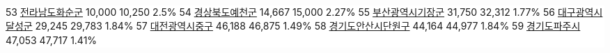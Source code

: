   <tr class="item">
    <td>53</td>
    <td><a href="/apt/전라남도화순군">전라남도화순군</a></td>
    <td>10,000</td>
    <td>10,250</td>
    <td>2.5%</td>
  </tr>

  <tr class="item">
    <td>54</td>
    <td><a href="/apt/경상북도예천군">경상북도예천군</a></td>
    <td>14,667</td>
    <td>15,000</td>
    <td>2.27%</td>
  </tr>

  <tr class="item">
    <td>55</td>
    <td><a href="/apt/부산광역시기장군">부산광역시기장군</a></td>
    <td>31,750</td>
    <td>32,312</td>
    <td>1.77%</td>
  </tr>

  <tr class="item">
    <td>56</td>
    <td><a href="/apt/대구광역시달성군">대구광역시달성군</a></td>
    <td>29,245</td>
    <td>29,783</td>
    <td>1.84%</td>
  </tr>

  <tr class="item">
    <td>57</td>
    <td><a href="/apt/대전광역시중구">대전광역시중구</a></td>
    <td>46,188</td>
    <td>46,875</td>
    <td>1.49%</td>
  </tr>

  <tr class="item">
    <td>58</td>
    <td><a href="/apt/경기도안산시단원구">경기도안산시단원구</a></td>
    <td>44,164</td>
    <td>44,977</td>
    <td>1.84%</td>
  </tr>

  <tr class="item">
    <td>59</td>
    <td><a href="/apt/경기도파주시">경기도파주시</a></td>
    <td>47,053</td>
    <td>47,717</td>
    <td>1.41%</td>
  </tr>
